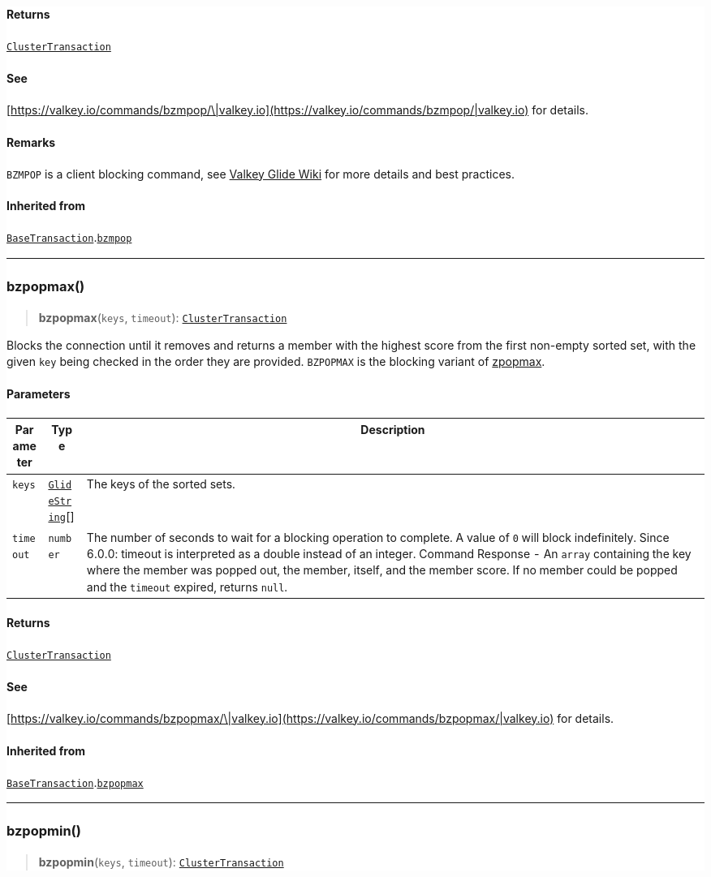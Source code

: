 #### Returns

[`ClusterTransaction`](ClusterTransaction.md)

#### See

[https://valkey.io/commands/bzmpop/\|valkey.io](https://valkey.io/commands/bzmpop/|valkey.io) for details.

#### Remarks

`BZMPOP` is a client blocking command, see [Valkey Glide Wiki](https://github.com/valkey-io/valkey-glide/wiki/General-Concepts#blocking-commands) for more details and best practices.

#### Inherited from

[`BaseTransaction`](BaseTransaction.md).[`bzmpop`](BaseTransaction.md#bzmpop)

***

### bzpopmax()

> **bzpopmax**(`keys`, `timeout`): [`ClusterTransaction`](ClusterTransaction.md)

Blocks the connection until it removes and returns a member with the highest score from the
first non-empty sorted set, with the given `key` being checked in the order they
are provided.
`BZPOPMAX` is the blocking variant of [zpopmax](ClusterTransaction.md#zpopmax).

#### Parameters

| Parameter | Type | Description |
| ------ | ------ | ------ |
| `keys` | [`GlideString`](../../BaseClient/type-aliases/GlideString.md)[] | The keys of the sorted sets. |
| `timeout` | `number` | The number of seconds to wait for a blocking operation to complete. A value of `0` will block indefinitely. Since 6.0.0: timeout is interpreted as a double instead of an integer. Command Response - An `array` containing the key where the member was popped out, the member, itself, and the member score. If no member could be popped and the `timeout` expired, returns `null`. |

#### Returns

[`ClusterTransaction`](ClusterTransaction.md)

#### See

[https://valkey.io/commands/bzpopmax/\|valkey.io](https://valkey.io/commands/bzpopmax/|valkey.io) for details.

#### Inherited from

[`BaseTransaction`](BaseTransaction.md).[`bzpopmax`](BaseTransaction.md#bzpopmax)

***

### bzpopmin()

> **bzpopmin**(`keys`, `timeout`): [`ClusterTransaction`](ClusterTransaction.md)
